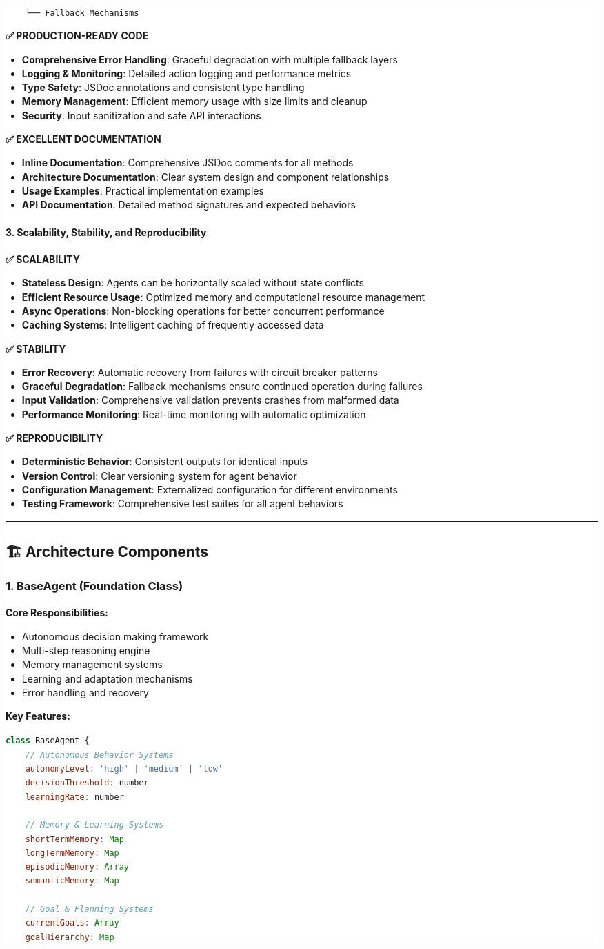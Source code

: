 ```
    └── Fallback Mechanisms
```

**✅ PRODUCTION-READY CODE**
- **Comprehensive Error Handling**: Graceful degradation with multiple fallback layers
- **Logging & Monitoring**: Detailed action logging and performance metrics
- **Type Safety**: JSDoc annotations and consistent type handling
- **Memory Management**: Efficient memory usage with size limits and cleanup
- **Security**: Input sanitization and safe API interactions

**✅ EXCELLENT DOCUMENTATION**
- **Inline Documentation**: Comprehensive JSDoc comments for all methods
- **Architecture Documentation**: Clear system design and component relationships
- **Usage Examples**: Practical implementation examples
- **API Documentation**: Detailed method signatures and expected behaviors

#### **3. Scalability, Stability, and Reproducibility**

**✅ SCALABILITY**
- **Stateless Design**: Agents can be horizontally scaled without state conflicts
- **Efficient Resource Usage**: Optimized memory and computational resource management
- **Async Operations**: Non-blocking operations for better concurrent performance
- **Caching Systems**: Intelligent caching of frequently accessed data

**✅ STABILITY**
- **Error Recovery**: Automatic recovery from failures with circuit breaker patterns
- **Graceful Degradation**: Fallback mechanisms ensure continued operation during failures
- **Input Validation**: Comprehensive validation prevents crashes from malformed data
- **Performance Monitoring**: Real-time monitoring with automatic optimization

**✅ REPRODUCIBILITY**
- **Deterministic Behavior**: Consistent outputs for identical inputs
- **Version Control**: Clear versioning system for agent behavior
- **Configuration Management**: Externalized configuration for different environments
- **Testing Framework**: Comprehensive test suites for all agent behaviors

---

## 🏗️ Architecture Components

### **1. BaseAgent (Foundation Class)**

**Core Responsibilities:**
- Autonomous decision making framework
- Multi-step reasoning engine
- Memory management systems
- Learning and adaptation mechanisms
- Error handling and recovery

**Key Features:**
```javascript
class BaseAgent {
    // Autonomous Behavior Systems
    autonomyLevel: 'high' | 'medium' | 'low'
    decisionThreshold: number
    learningRate: number
    
    // Memory & Learning Systems
    shortTermMemory: Map
    longTermMemory: Map
    episodicMemory: Array
    semanticMemory: Map
    
    // Goal & Planning Systems
    currentGoals: Array
    goalHierarchy: Map
```